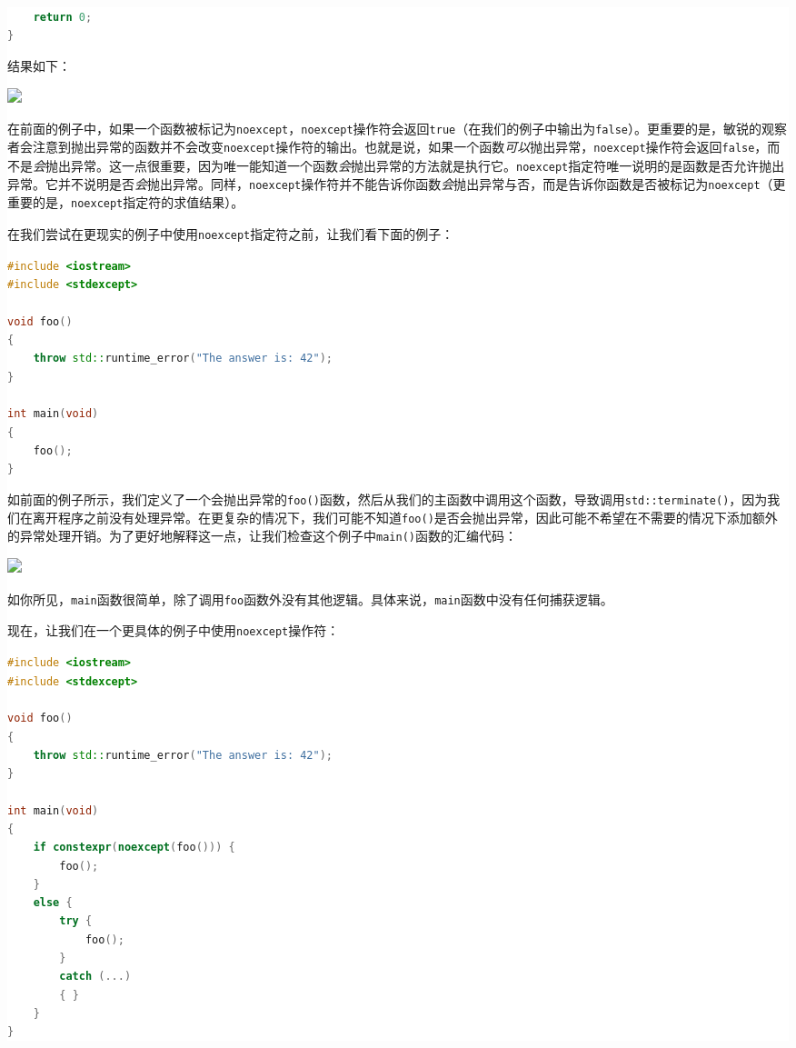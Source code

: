 ```cpp
    return 0;
}
```

结果如下：

![](img/6c634422-311e-40ae-a7f8-e20aa940f7a4.png)

在前面的例子中，如果一个函数被标记为`noexcept`，`noexcept`操作符会返回`true`（在我们的例子中输出为`false`）。更重要的是，敏锐的观察者会注意到抛出异常的函数并不会改变`noexcept`操作符的输出。也就是说，如果一个函数*可以*抛出异常，`noexcept`操作符会返回`false`，而不是*会*抛出异常。这一点很重要，因为唯一能知道一个函数*会*抛出异常的方法就是执行它。`noexcept`指定符唯一说明的是函数是否允许抛出异常。它并不说明是否*会*抛出异常。同样，`noexcept`操作符并不能告诉你函数*会*抛出异常与否，而是告诉你函数是否被标记为`noexcept`（更重要的是，`noexcept`指定符的求值结果）。

在我们尝试在更现实的例子中使用`noexcept`指定符之前，让我们看下面的例子：

```cpp
#include <iostream>
#include <stdexcept>

void foo()
{
    throw std::runtime_error("The answer is: 42");
}

int main(void)
{
    foo();
}
```

如前面的例子所示，我们定义了一个会抛出异常的`foo()`函数，然后从我们的主函数中调用这个函数，导致调用`std::terminate()`，因为我们在离开程序之前没有处理异常。在更复杂的情况下，我们可能不知道`foo()`是否会抛出异常，因此可能不希望在不需要的情况下添加额外的异常处理开销。为了更好地解释这一点，让我们检查这个例子中`main()`函数的汇编代码：

![](img/8741e7cf-194c-44e7-84c5-b48af8c04011.png)

如你所见，`main`函数很简单，除了调用`foo`函数外没有其他逻辑。具体来说，`main`函数中没有任何捕获逻辑。

现在，让我们在一个更具体的例子中使用`noexcept`操作符：

```cpp
#include <iostream>
#include <stdexcept>

void foo()
{
    throw std::runtime_error("The answer is: 42");
}

int main(void)
{
    if constexpr(noexcept(foo())) {
        foo();
    }
    else {
        try {
            foo();
        }
        catch (...)
        { }
    }
}
```
